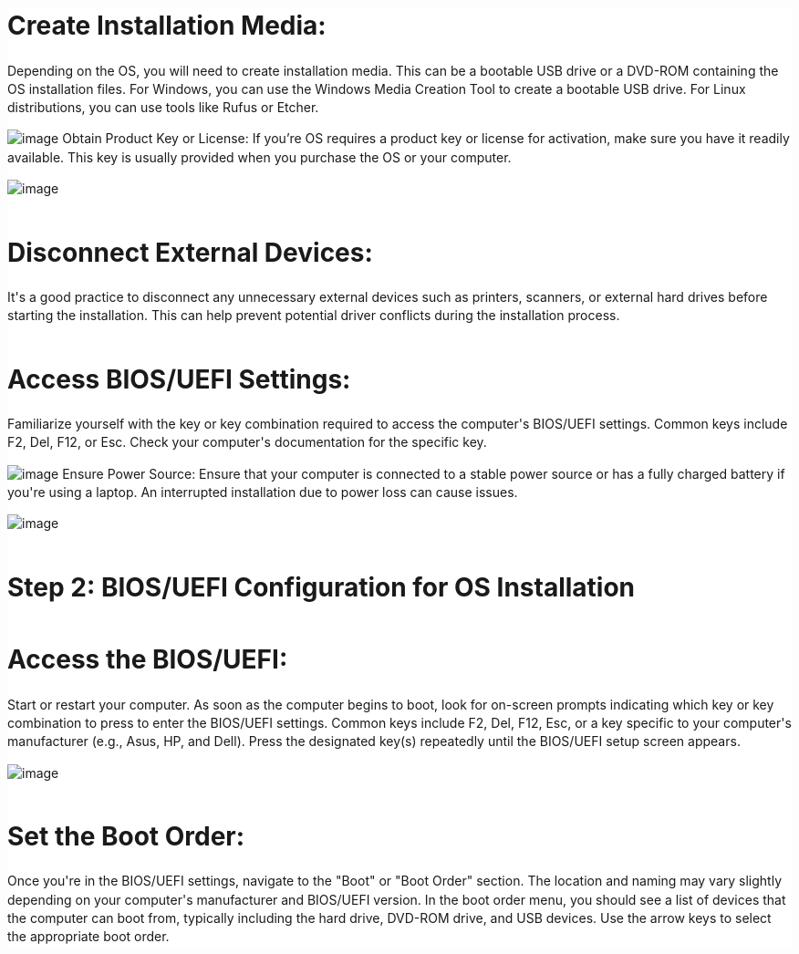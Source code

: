# Create Installation Media:
Depending on the OS, you will need to create installation media. This can be a bootable USB drive or a DVD-ROM containing the OS installation files. For Windows, you can use the Windows Media Creation Tool to create a bootable USB drive. For Linux distributions, you can use tools like Rufus or Etcher.

![image](https://github.com/Raja8334/OS-EX.2-INSTALLATION-OF-OS---CASE-STUDY/assets/120719634/c6f13469-ee7f-4301-b531-b874382788ec)
Obtain Product Key or License:
If you’re OS requires a product key or license for activation, make sure you have it readily available. This key is usually provided when you purchase the OS or your computer.

![image](https://github.com/Raja8334/OS-EX.2-INSTALLATION-OF-OS---CASE-STUDY/assets/120719634/4fe11ab9-39fd-4dfb-99fe-884c7d41c62d)
# Disconnect External Devices:
It's a good practice to disconnect any unnecessary external devices such as printers, scanners, or external hard drives before starting the installation. This can help prevent potential driver conflicts during the installation process.

# Access BIOS/UEFI Settings:
Familiarize yourself with the key or key combination required to access the computer's BIOS/UEFI settings. Common keys include F2, Del, F12, or Esc. Check your computer's documentation for the specific key.

![image](https://github.com/Raja8334/OS-EX.2-INSTALLATION-OF-OS---CASE-STUDY/assets/120719634/bbcd61b0-c467-40b0-a292-825737987d4c)
Ensure Power Source:
Ensure that your computer is connected to a stable power source or has a fully charged battery if you're using a laptop. An interrupted installation due to power loss can cause issues.

![image](https://github.com/Raja8334/OS-EX.2-INSTALLATION-OF-OS---CASE-STUDY/assets/120719634/41ed902e-a868-425c-807a-31889a789060)
# Step 2: BIOS/UEFI Configuration for OS Installation
# Access the BIOS/UEFI:
Start or restart your computer. As soon as the computer begins to boot, look for on-screen prompts indicating which key or key combination to press to enter the BIOS/UEFI settings. Common keys include F2, Del, F12, Esc, or a key specific to your computer's manufacturer (e.g., Asus, HP, and Dell). Press the designated key(s) repeatedly until the BIOS/UEFI setup screen appears.

![image](https://github.com/Raja8334/OS-EX.2-INSTALLATION-OF-OS---CASE-STUDY/assets/120719634/42c9bcc6-e1c0-4f0d-8787-6569bd4837c0)
# Set the Boot Order:
Once you're in the BIOS/UEFI settings, navigate to the "Boot" or "Boot Order" section. The location and naming may vary slightly depending on your computer's manufacturer and BIOS/UEFI version. In the boot order menu, you should see a list of devices that the computer can boot from, typically including the hard drive, DVD-ROM drive, and USB devices. Use the arrow keys to select the appropriate boot order.
